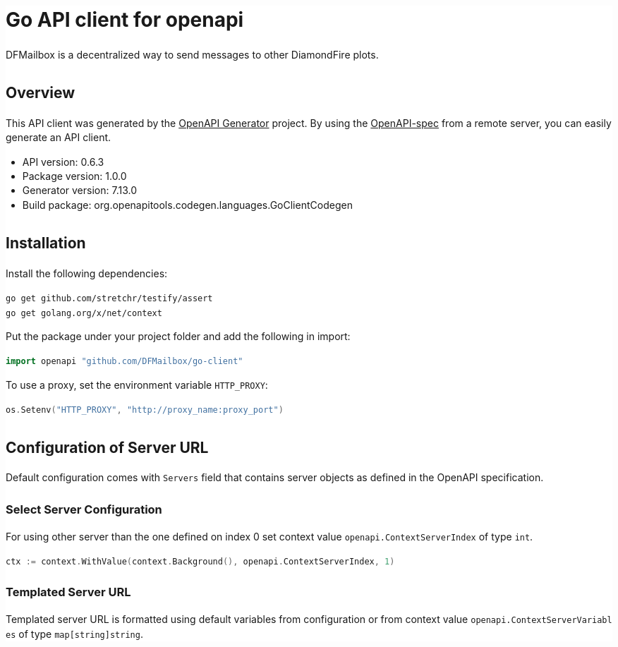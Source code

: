# Go API client for openapi

DFMailbox is a decentralized way to send messages to other DiamondFire plots.

## Overview
This API client was generated by the [OpenAPI Generator](https://openapi-generator.tech) project.  By using the [OpenAPI-spec](https://www.openapis.org/) from a remote server, you can easily generate an API client.

- API version: 0.6.3
- Package version: 1.0.0
- Generator version: 7.13.0
- Build package: org.openapitools.codegen.languages.GoClientCodegen

## Installation

Install the following dependencies:

```sh
go get github.com/stretchr/testify/assert
go get golang.org/x/net/context
```

Put the package under your project folder and add the following in import:

```go
import openapi "github.com/DFMailbox/go-client"
```

To use a proxy, set the environment variable `HTTP_PROXY`:

```go
os.Setenv("HTTP_PROXY", "http://proxy_name:proxy_port")
```

## Configuration of Server URL

Default configuration comes with `Servers` field that contains server objects as defined in the OpenAPI specification.

### Select Server Configuration

For using other server than the one defined on index 0 set context value `openapi.ContextServerIndex` of type `int`.

```go
ctx := context.WithValue(context.Background(), openapi.ContextServerIndex, 1)
```

### Templated Server URL

Templated server URL is formatted using default variables from configuration or from context value `openapi.ContextServerVariables` of type `map[string]string`.
